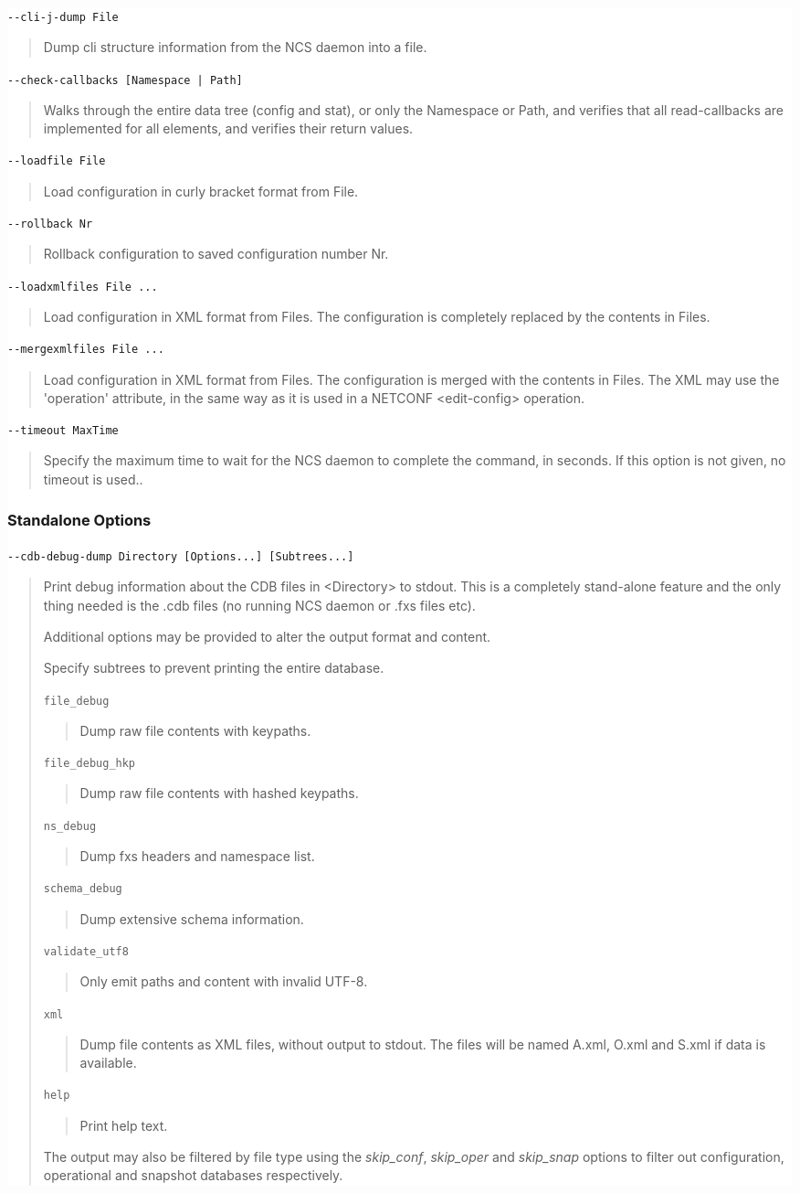 `--cli-j-dump File`  
> Dump cli structure information from the NCS daemon into a file.

`--check-callbacks [Namespace | Path]`  
> Walks through the entire data tree (config and stat), or only the
> Namespace or Path, and verifies that all read-callbacks are
> implemented for all elements, and verifies their return values.

`--loadfile File`  
> Load configuration in curly bracket format from File.

`--rollback Nr`  
> Rollback configuration to saved configuration number Nr.

`--loadxmlfiles File ...`  
> Load configuration in XML format from Files. The configuration is
> completely replaced by the contents in Files.

`--mergexmlfiles File ...`  
> Load configuration in XML format from Files. The configuration is
> merged with the contents in Files. The XML may use the 'operation'
> attribute, in the same way as it is used in a NETCONF \<edit-config\>
> operation.

`--timeout MaxTime`  
> Specify the maximum time to wait for the NCS daemon to complete the
> command, in seconds. If this option is not given, no timeout is used..

### Standalone Options

`--cdb-debug-dump Directory [Options...] [Subtrees...]`  
> Print debug information about the CDB files in \<Directory\> to
> stdout. This is a completely stand-alone feature and the only thing
> needed is the .cdb files (no running NCS daemon or .fxs files etc).
>
> Additional options may be provided to alter the output format and
> content.
>
> Specify subtrees to prevent printing the entire database.
>
> `file_debug`  
> > Dump raw file contents with keypaths.
>
> `file_debug_hkp`  
> > Dump raw file contents with hashed keypaths.
>
> `ns_debug`  
> > Dump fxs headers and namespace list.
>
> `schema_debug`  
> > Dump extensive schema information.
>
> `validate_utf8`  
> > Only emit paths and content with invalid UTF-8.
>
> `xml`  
> > Dump file contents as XML files, without output to stdout. The files
> > will be named A.xml, O.xml and S.xml if data is available.
>
> `help`  
> > Print help text.
>
> The output may also be filtered by file type using the *skip_conf*,
> *skip_oper* and *skip_snap* options to filter out configuration,
> operational and snapshot databases respectively.
